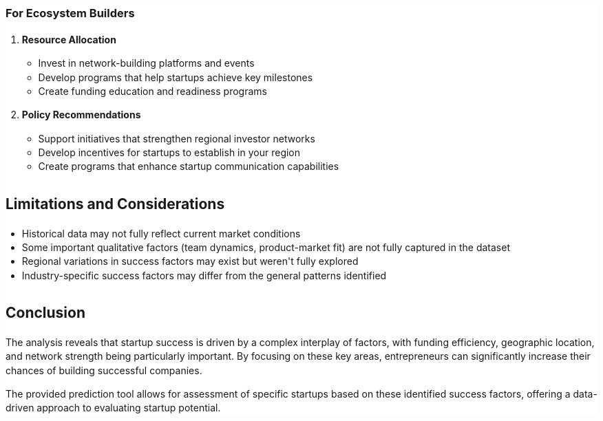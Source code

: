 ### For Ecosystem Builders

1. **Resource Allocation**
   - Invest in network-building platforms and events
   - Develop programs that help startups achieve key milestones
   - Create funding education and readiness programs

2. **Policy Recommendations**
   - Support initiatives that strengthen regional investor networks
   - Develop incentives for startups to establish in your region
   - Create programs that enhance startup communication capabilities

## Limitations and Considerations

- Historical data may not fully reflect current market conditions
- Some important qualitative factors (team dynamics, product-market fit) are not fully captured in the dataset
- Regional variations in success factors may exist but weren't fully explored
- Industry-specific success factors may differ from the general patterns identified

## Conclusion

The analysis reveals that startup success is driven by a complex interplay of factors, with funding efficiency, geographic location, and network strength being particularly important. By focusing on these key areas, entrepreneurs can significantly increase their chances of building successful companies.

The provided prediction tool allows for assessment of specific startups based on these identified success factors, offering a data-driven approach to evaluating startup potential.

